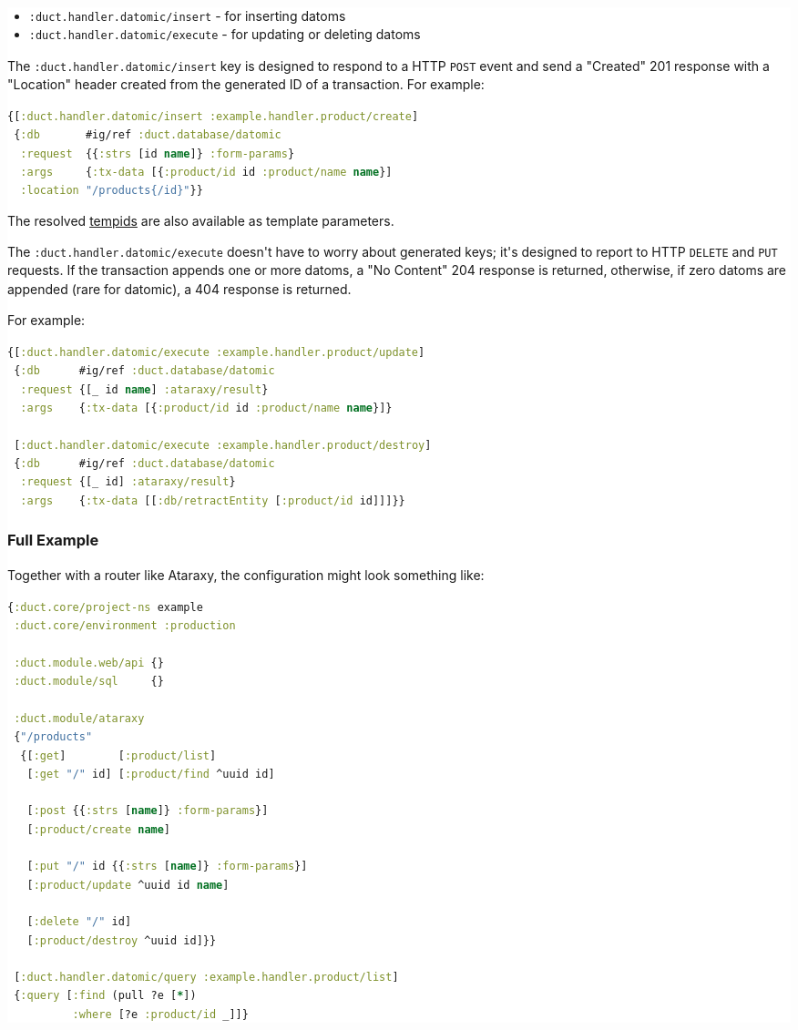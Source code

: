 * `:duct.handler.datomic/insert`  - for inserting datoms
* `:duct.handler.datomic/execute` - for updating or deleting datoms

The `:duct.handler.datomic/insert` key is designed to respond to a HTTP
`POST` event and send a "Created" 201 response with a "Location"
header created from the generated ID of a transaction. For example:

```clojure
{[:duct.handler.datomic/insert :example.handler.product/create]
 {:db       #ig/ref :duct.database/datomic
  :request  {{:strs [id name]} :form-params}
  :args     {:tx-data [{:product/id id :product/name name}]
  :location "/products{/id}"}}
```

The resolved [tempids][] are also available as template parameters.

The `:duct.handler.datomic/execute` doesn't have to worry about generated
keys; it's designed to report to HTTP `DELETE` and `PUT` requests. If
the transaction appends one or more datoms, a "No Content" 204 response is
returned, otherwise, if zero datoms are appended (rare for datomic), a
404 response is returned.

For example:

```clojure
{[:duct.handler.datomic/execute :example.handler.product/update]
 {:db      #ig/ref :duct.database/datomic
  :request {[_ id name] :ataraxy/result}
  :args    {:tx-data [{:product/id id :product/name name}]}

 [:duct.handler.datomic/execute :example.handler.product/destroy]
 {:db      #ig/ref :duct.database/datomic
  :request {[_ id] :ataraxy/result}
  :args    {:tx-data [[:db/retractEntity [:product/id id]]]}}
```

[tempids]: https://docs.datomic.com/cloud/transactions/transaction-processing.html#tempid-resolution

### Full Example

Together with a router like Ataraxy, the configuration might look
something like:

```clojure
{:duct.core/project-ns example
 :duct.core/environment :production

 :duct.module.web/api {}
 :duct.module/sql     {}

 :duct.module/ataraxy
 {"/products"
  {[:get]        [:product/list]
   [:get "/" id] [:product/find ^uuid id]

   [:post {{:strs [name]} :form-params}]
   [:product/create name]

   [:put "/" id {{:strs [name]} :form-params}]
   [:product/update ^uuid id name]

   [:delete "/" id]
   [:product/destroy ^uuid id]}}

 [:duct.handler.datomic/query :example.handler.product/list]
 {:query [:find (pull ?e [*])
          :where [?e :product/id _]]}

```

[composite key]: https://github.com/weavejester/integrant#composite-keys
[datalog query]: https://docs.datomic.com/cloud/query/query-data-reference.html
[uri templates]: https://tools.ietf.org/html/rfc6570